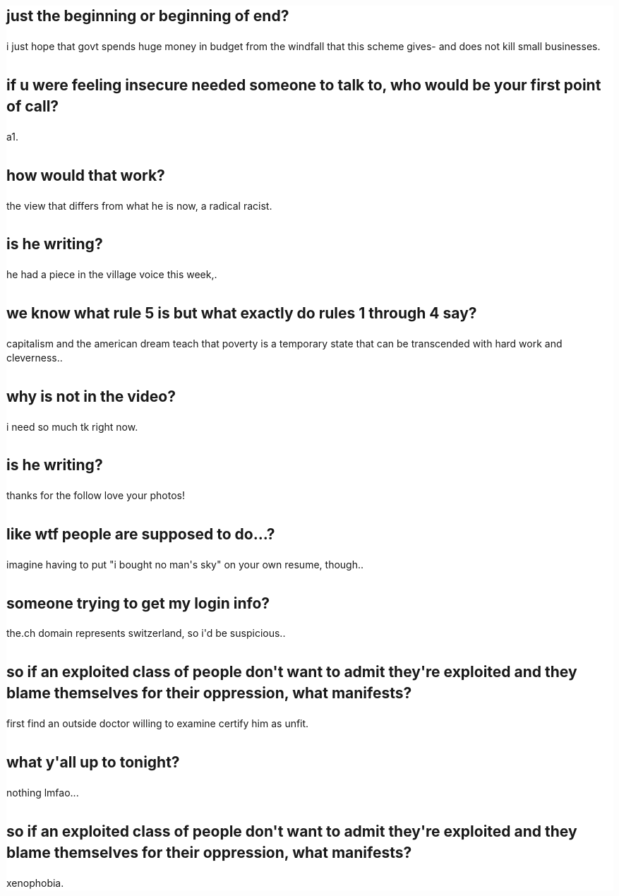 ## just the beginning or beginning of end?
i just hope that govt spends huge money in budget from the windfall that this scheme gives- and does not kill small businesses.

## if u were feeling insecure  needed someone to talk to, who would be your first point of call?
a1.

## how would that work?
the view that differs from what he is now, a radical racist.

## is he writing?
he had a piece in the village voice this week,.

## we know what rule 5 is but what exactly do rules 1 through 4 say?
capitalism and the american dream teach that poverty is a temporary state that can be transcended with hard work and cleverness..

## why is not in the video?
i need so much tk right now.

## is he writing?
thanks for the follow love your photos!

## like wtf people are supposed to do...?
imagine having to put "i bought no man's sky" on your own resume, though..

## someone trying to get my login info?
the.ch domain represents switzerland, so i'd be suspicious..

## so if an exploited class of people don't want to admit they're exploited and they blame themselves for their oppression, what manifests?
first find an outside doctor willing to examine  certify him as unfit.

## what y'all up to tonight?
nothing lmfao...

## so if an exploited class of people don't want to admit they're exploited and they blame themselves for their oppression, what manifests?
xenophobia.
